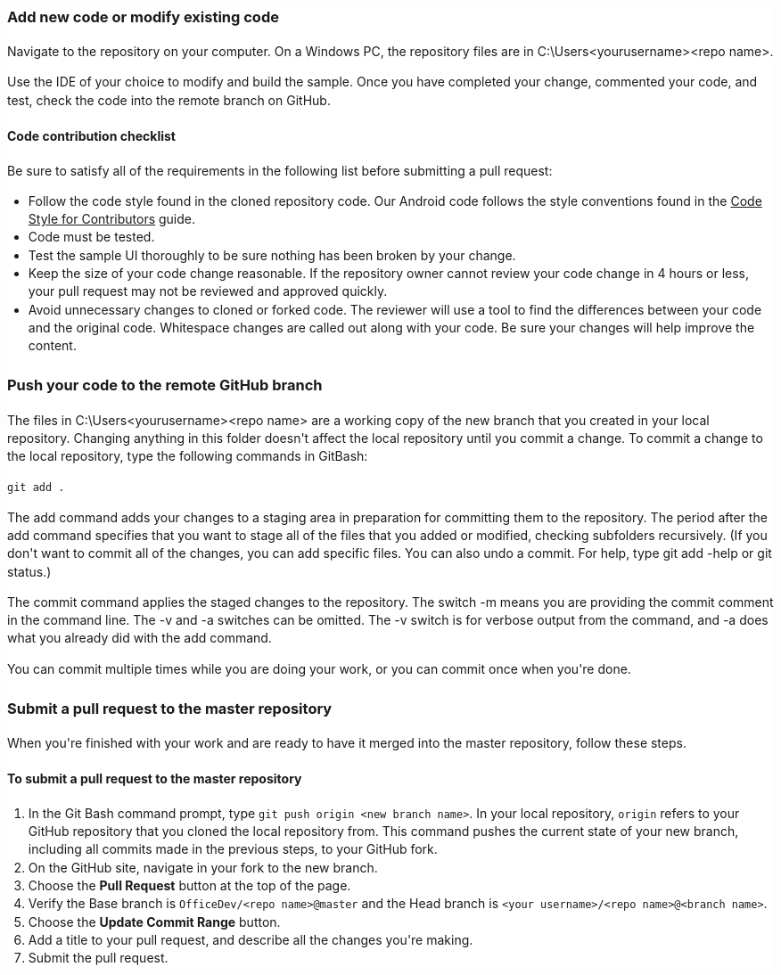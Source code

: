 ### Add new code or modify existing code

Navigate to the repository on your computer. On a Windows PC, the repository files are in C:\Users\<yourusername>\<repo name>.

Use the IDE of your choice to modify and build the sample. Once you have completed your change, commented your code, and test, check the code into the remote branch on GitHub.

#### Code contribution checklist

Be sure to satisfy all of the requirements in the following list before submitting a pull request:

*   Follow the code style found in the cloned repository code. Our Android code follows the style conventions found in the [Code Style for Contributors](https://source.android.com/source/code-style.html) guide.
*   Code must be tested.
*   Test the sample UI thoroughly to be sure nothing has been broken by your change.
*   Keep the size of your code change reasonable. If the repository owner cannot review your code change in 4 hours or less, your pull request may not be reviewed and approved quickly.
*   Avoid unnecessary changes to cloned or forked code. The reviewer will use a tool to find the differences between your code and the original code. Whitespace changes are called out along with your code. Be sure your changes will help improve the content.

### Push your code to the remote GitHub branch

The files in C:\Users\<yourusername>\<repo name> are a working copy of the new branch that you created in your local repository. Changing anything in this folder doesn't affect the local repository until you commit a change. To commit a change to the local repository, type the following commands in GitBash:

```
git add .
```

The add command adds your changes to a staging area in preparation for committing them to the repository. The period after the add command specifies that you want to stage all of the files that you added or modified, checking subfolders recursively. (If you don't want to commit all of the changes, you can add specific files. You can also undo a commit. For help, type git add -help or git status.)

The commit command applies the staged changes to the repository. The switch -m means you are providing the commit comment in the command line. The -v and -a switches can be omitted. The -v switch is for verbose output from the command, and -a does what you already did with the add command.

You can commit multiple times while you are doing your work, or you can commit once when you're done.

### Submit a pull request to the master repository

When you're finished with your work and are ready to have it merged into the master repository, follow these steps.

#### To submit a pull request to the master repository

1.  In the Git Bash command prompt, type `git push origin <new branch name>`. In your local repository, `origin` refers to your GitHub repository that you cloned the local repository from. This command pushes the current state of your new branch, including all commits made in the previous steps, to your GitHub fork.
2.  On the GitHub site, navigate in your fork to the new branch.
3.  Choose the **Pull Request** button at the top of the page.
4.  Verify the Base branch is `OfficeDev/<repo name>@master` and the Head branch is `<your username>/<repo name>@<branch name>`.
5.  Choose the **Update Commit Range** button.
6.  Add a title to your pull request, and describe all the changes you're making.
7.  Submit the pull request.

